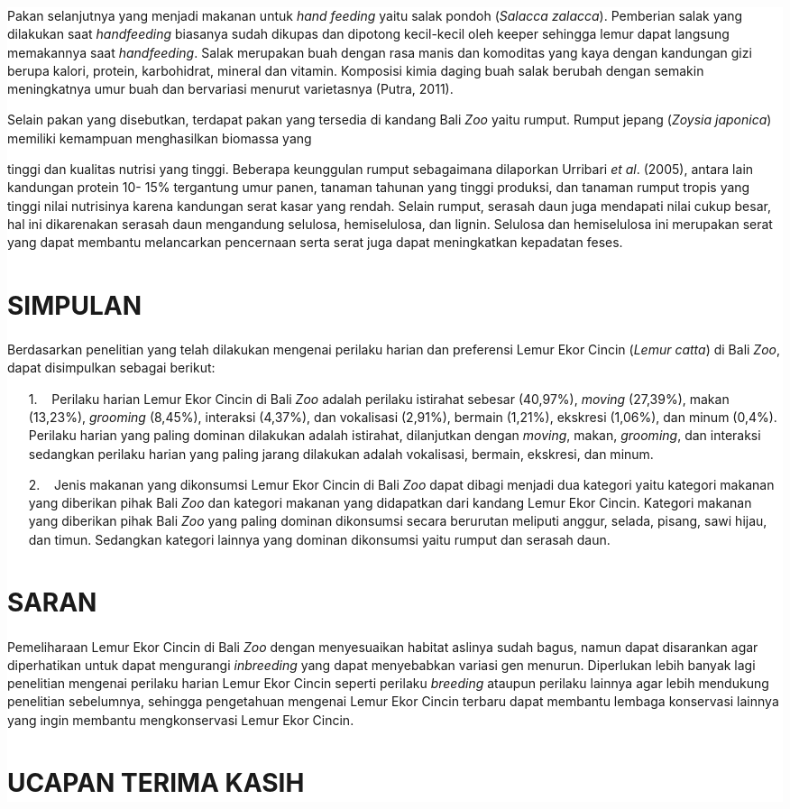 <p><span class="font2">Pakan selanjutnya yang menjadi makanan untuk </span><span class="font2" style="font-style:italic;">hand feeding</span><span class="font2"> yaitu salak pondoh (</span><span class="font2" style="font-style:italic;">Salacca zalacca</span><span class="font2">). Pemberian salak yang dilakukan saat </span><span class="font2" style="font-style:italic;">handfeeding</span><span class="font2"> biasanya sudah dikupas dan dipotong kecil-kecil oleh keeper sehingga lemur dapat langsung memakannya saat </span><span class="font2" style="font-style:italic;">handfeeding</span><span class="font2">. Salak merupakan buah dengan rasa manis dan komoditas yang kaya dengan kandungan gizi berupa kalori, protein, karbohidrat, mineral dan vitamin. Komposisi kimia daging buah salak berubah dengan semakin meningkatnya umur buah dan bervariasi menurut varietasnya (Putra, 2011).</span></p>
<p><span class="font2">Selain pakan yang disebutkan, terdapat pakan yang tersedia di kandang Bali </span><span class="font2" style="font-style:italic;">Zoo</span><span class="font2"> yaitu rumput. Rumput jepang (</span><span class="font2" style="font-style:italic;">Zoysia japonica</span><span class="font2">) memiliki kemampuan menghasilkan biomassa yang</span></p>
<p><span class="font2">tinggi dan kualitas nutrisi yang tinggi. Beberapa keunggulan rumput sebagaimana dilaporkan Urribari </span><span class="font2" style="font-style:italic;">et al</span><span class="font2">. (2005), antara lain kandungan protein 10- 15% tergantung umur panen, tanaman tahunan yang tinggi produksi, dan tanaman rumput tropis yang tinggi nilai nutrisinya karena kandungan serat kasar yang rendah. Selain rumput, serasah daun juga mendapati nilai cukup besar, hal ini dikarenakan serasah daun mengandung selulosa, hemiselulosa, dan lignin. Selulosa dan hemiselulosa ini merupakan serat yang dapat membantu melancarkan pencernaan serta serat juga dapat meningkatkan kepadatan feses.</span></p>
<h1><a name="bookmark22"></a><span class="font2" style="font-weight:bold;"><a name="bookmark23"></a>SIMPULAN</span></h1>
<p><span class="font2">Berdasarkan penelitian yang telah dilakukan mengenai perilaku harian dan preferensi Lemur Ekor Cincin (</span><span class="font2" style="font-style:italic;">Lemur catta</span><span class="font2">) di Bali </span><span class="font2" style="font-style:italic;">Zoo</span><span class="font2">, dapat disimpulkan sebagai berikut:</span></p>
<ul style="list-style:none;"><li>
<p><span class="font2">1. &nbsp;&nbsp;&nbsp;Perilaku harian Lemur Ekor Cincin di Bali </span><span class="font2" style="font-style:italic;">Zoo</span><span class="font2"> adalah perilaku istirahat sebesar (40,97%), </span><span class="font2" style="font-style:italic;">moving</span><span class="font2"> (27,39%), makan (13,23%), </span><span class="font2" style="font-style:italic;">grooming</span><span class="font2"> (8,45%), interaksi (4,37%), dan vokalisasi (2,91%), bermain (1,21%), ekskresi (1,06%), dan minum (0,4%). Perilaku harian yang paling dominan dilakukan adalah istirahat, dilanjutkan dengan </span><span class="font2" style="font-style:italic;">moving</span><span class="font2">, makan, </span><span class="font2" style="font-style:italic;">grooming</span><span class="font2">, dan interaksi sedangkan perilaku harian yang paling jarang dilakukan adalah vokalisasi, bermain, ekskresi, dan minum.</span></p></li>
<li>
<p><span class="font2">2. &nbsp;&nbsp;&nbsp;Jenis makanan yang dikonsumsi Lemur Ekor Cincin di Bali </span><span class="font2" style="font-style:italic;">Zoo</span><span class="font2"> dapat dibagi menjadi dua kategori yaitu kategori makanan yang diberikan pihak Bali </span><span class="font2" style="font-style:italic;">Zoo</span><span class="font2"> dan kategori makanan yang didapatkan dari kandang Lemur Ekor Cincin. Kategori makanan yang diberikan pihak Bali </span><span class="font2" style="font-style:italic;">Zoo</span><span class="font2"> yang paling dominan dikonsumsi secara berurutan meliputi anggur, selada, pisang, sawi hijau, dan timun. Sedangkan kategori lainnya yang dominan dikonsumsi yaitu rumput dan serasah daun.</span></p></li></ul>
<h1><a name="bookmark24"></a><span class="font2" style="font-weight:bold;"><a name="bookmark25"></a>SARAN</span></h1>
<p><span class="font2">Pemeliharaan Lemur Ekor Cincin di Bali </span><span class="font2" style="font-style:italic;">Zoo</span><span class="font2"> dengan menyesuaikan habitat aslinya sudah bagus, namun dapat disarankan agar diperhatikan untuk dapat mengurangi </span><span class="font2" style="font-style:italic;">inbreeding</span><span class="font2"> yang dapat menyebabkan variasi gen menurun. Diperlukan lebih banyak lagi penelitian mengenai perilaku harian Lemur Ekor Cincin seperti perilaku </span><span class="font2" style="font-style:italic;">breeding</span><span class="font2"> ataupun perilaku lainnya agar lebih mendukung penelitian sebelumnya, sehingga pengetahuan mengenai Lemur Ekor Cincin terbaru dapat membantu lembaga konservasi lainnya yang ingin membantu mengkonservasi Lemur Ekor Cincin.</span></p>
<h1><a name="bookmark26"></a><span class="font2" style="font-weight:bold;"><a name="bookmark27"></a>UCAPAN TERIMA KASIH</span></h1>